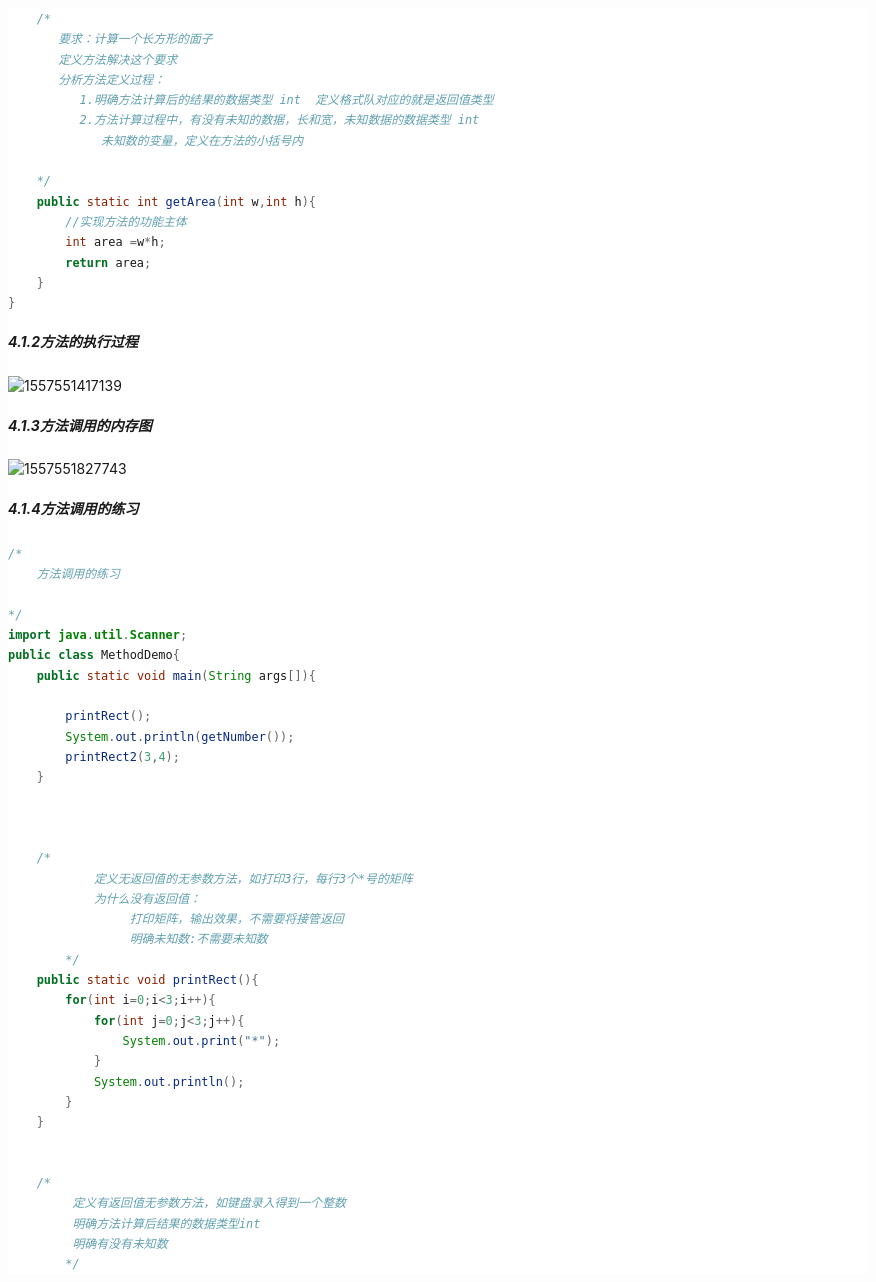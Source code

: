 ~~~java
	/*
	   要求：计算一个长方形的面子
	   定义方法解决这个要求
	   分析方法定义过程：
	      1.明确方法计算后的结果的数据类型 int  定义格式队对应的就是返回值类型
		  2.方法计算过程中，有没有未知的数据，长和宽，未知数据的数据类型 int
             未知数的变量，定义在方法的小括号内		  
		  	     
	*/
	public static int getArea(int w,int h){
		//实现方法的功能主体
		int area =w*h;
		return area;
	}
}
~~~

##### 4.1.2方法的执行过程

![1557551417139](C:\Users\请\AppData\Roaming\Typora\typora-user-images\1557551417139.png)

##### 4.1.3方法调用的内存图

![1557551827743](C:\Users\请\AppData\Roaming\Typora\typora-user-images\1557551827743.png)

##### 4.1.4方法调用的练习

~~~java
/*
    方法调用的练习
	 
*/
import java.util.Scanner;
public class MethodDemo{
	public static void main(String args[]){
		
		printRect();
		System.out.println(getNumber());
		printRect2(3,4);
	}
	
	
	
	/*
		    定义无返回值的无参数方法，如打印3行，每行3个*号的矩阵
			为什么没有返回值：
			     打印矩阵，输出效果，不需要将接管返回
				 明确未知数:不需要未知数
		*/
	public static void printRect(){
		for(int i=0;i<3;i++){
			for(int j=0;j<3;j++){
				System.out.print("*");
			}
			System.out.println();
		}
	}
	
	
	/*
		 定义有返回值无参数方法，如键盘录入得到一个整数
		 明确方法计算后结果的数据类型int
		 明确有没有未知数
		*/
~~~